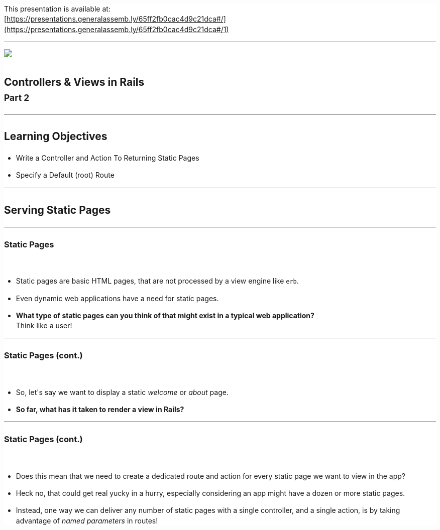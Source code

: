 This presentation is available at:<br>[https://presentations.generalassemb.ly/65ff2fb0cac4d9c21dca#/](https://presentations.generalassemb.ly/65ff2fb0cac4d9c21dca#/1)

---

<img src="https://i.imgur.com/4pK7Q5f.png" width="500">

## Controllers & Views in Rails<br><small>Part 2</small>

---

## Learning Objectives

- Write a Controller and Action To Returning Static Pages

- Specify a Default (root) Route

---

## Serving Static Pages

---
### Static Pages
<br>

- Static pages are basic HTML pages, that are not processed by a view engine like `erb`.

- Even dynamic web applications have a need for static pages.

- **What type of static pages can you think of that might exist in a typical web application?**<br>Think like a user!

---
### Static Pages (cont.)
<br>

- So, let's say we want to display a static _welcome_ or _about_ page.

- **So far, what has it taken to render a view in Rails?**

---
### Static Pages (cont.)
<br>

- Does this mean that we need to create a dedicated route and action for every static page we want to view in the app?  

- Heck no, that could get real yucky in a hurry, especially considering an app might have a dozen or more static pages.

- Instead, one way we can deliver any number of static pages with a single controller, and a single action, is by taking advantage of _named parameters_ in routes!
